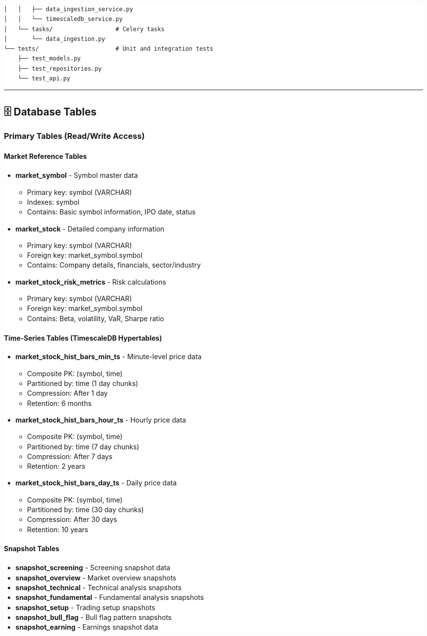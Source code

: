 ```
│   │   ├── data_ingestion_service.py
│   │   └── timescaledb_service.py
│   └── tasks/                  # Celery tasks
│       └── data_ingestion.py
└── tests/                      # Unit and integration tests
    ├── test_models.py
    ├── test_repositories.py
    └── test_api.py
```

---

## 🗄️ Database Tables

### Primary Tables (Read/Write Access)

#### Market Reference Tables
- **market_symbol** - Symbol master data
  - Primary key: symbol (VARCHAR)
  - Indexes: symbol
  - Contains: Basic symbol information, IPO date, status

- **market_stock** - Detailed company information
  - Primary key: symbol (VARCHAR)
  - Foreign key: market_symbol.symbol
  - Contains: Company details, financials, sector/industry

- **market_stock_risk_metrics** - Risk calculations
  - Primary key: symbol (VARCHAR)
  - Foreign key: market_symbol.symbol
  - Contains: Beta, volatility, VaR, Sharpe ratio

#### Time-Series Tables (TimescaleDB Hypertables)
- **market_stock_hist_bars_min_ts** - Minute-level price data
  - Composite PK: (symbol, time)
  - Partitioned by: time (1 day chunks)
  - Compression: After 1 day
  - Retention: 6 months

- **market_stock_hist_bars_hour_ts** - Hourly price data
  - Composite PK: (symbol, time)
  - Partitioned by: time (7 day chunks)
  - Compression: After 7 days
  - Retention: 2 years

- **market_stock_hist_bars_day_ts** - Daily price data
  - Composite PK: (symbol, time)
  - Partitioned by: time (30 day chunks)
  - Compression: After 30 days
  - Retention: 10 years

#### Snapshot Tables
- **snapshot_screening** - Screening snapshot data
- **snapshot_overview** - Market overview snapshots
- **snapshot_technical** - Technical analysis snapshots
- **snapshot_fundamental** - Fundamental analysis snapshots
- **snapshot_setup** - Trading setup snapshots
- **snapshot_bull_flag** - Bull flag pattern snapshots
- **snapshot_earning** - Earnings snapshot data
